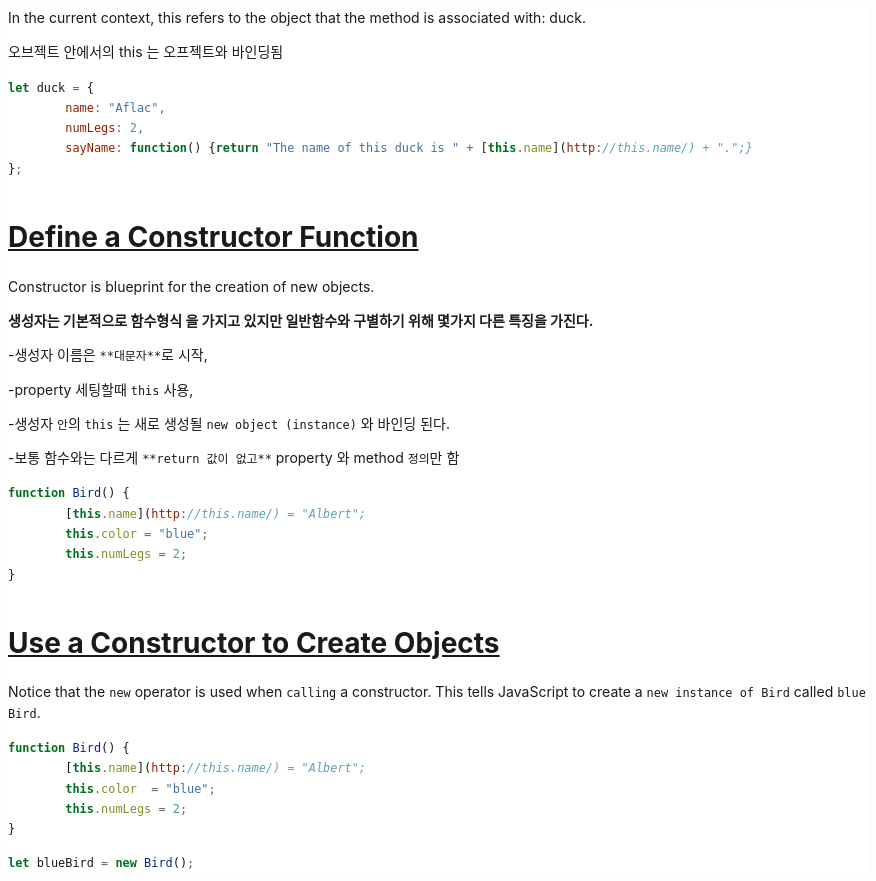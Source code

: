 In the current context, this refers to the object that the method is associated with: duck.

오브젝트 안에서의 this 는 오프젝트와 바인딩됨

```jsx
let duck = {
		name: "Aflac",
		numLegs: 2,
		sayName: function() {return "The name of this duck is " + [this.name](http://this.name/) + ".";}
};
```

# **[Define a Constructor Function](https://github.com/LenaKwon/CodeChallenge/blob/main/JavaScript/freeCodeCamp/Object%20Oriented%20Programming/Define%20a%20Constructor%20Function.md#define-a-constructor-function)**  

Constructor is blueprint for the creation of new objects.

**생성자는 기본적으로 함수형식 을 가지고 있지만 일반함수와 구별하기 위해 몇가지 다른 특징을 가진다.** 

-생성자 이름은 `**대문자**`로 시작, 

-property 세팅할때 `this` 사용,  

-생성자 `안`의 `this` 는 새로 생성될 `new object (instance)` 와 바인딩 된다. 

-보통 함수와는 다르게 `**return 값이 없고**`  property 와 method `정의`만 함

```jsx
function Bird() {
		[this.name](http://this.name/) = "Albert";
		this.color = "blue";
		this.numLegs = 2;
}
```

# **[Use a Constructor to Create Objects](https://github.com/LenaKwon/CodeChallenge/blob/main/JavaScript/freeCodeCamp/Object%20Oriented%20Programming/Use%20a%20Constructor%20to%20Create%20Objects.md#use-a-constructor-to-create-objects)**

Notice that the `new` operator is used when `calling` a constructor. This tells JavaScript to create a `new instance of Bird` called `blueBird`.

```jsx
function Bird() {
		[this.name](http://this.name/) = "Albert";
		this.color  = "blue";
		this.numLegs = 2;
}
```

```jsx
let blueBird = new Bird();
```
